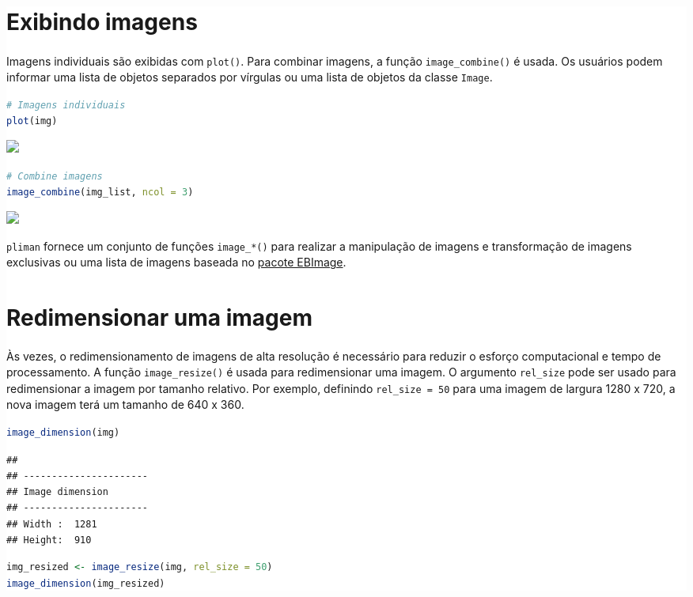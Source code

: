 

# Exibindo imagens
Imagens individuais são exibidas com `plot()`. Para combinar imagens, a função `image_combine()` é usada. Os usuários podem informar uma lista de objetos separados por vírgulas ou uma lista de objetos da classe `Image`.


```r
# Imagens individuais
plot(img)
```

<img src="/tutorials/pliman_omegads/01_manipulation_files/figure-html/display1-1.png" width="1152" />




```r
# Combine imagens
image_combine(img_list, ncol = 3)
```

<img src="/tutorials/pliman_omegads/01_manipulation_files/figure-html/display2-1.png" width="1440" />




`pliman` fornece um conjunto de funções `image_*()` para realizar a manipulação de imagens e transformação de imagens exclusivas ou uma lista de imagens baseada no [pacote EBImage](https://www.bioconductor.org/packages/release/bioc/vignettes/EBImage/inst/doc/EBImage-Introduction.html).

# Redimensionar uma imagem
Às vezes, o redimensionamento de imagens de alta resolução é necessário para reduzir o esforço computacional e tempo de processamento. A função `image_resize()` é usada para redimensionar uma imagem. O argumento `rel_size` pode ser usado para redimensionar a imagem por tamanho relativo. Por exemplo, definindo `rel_size = 50` para uma imagem de largura 1280 x 720, a nova imagem terá um tamanho de 640 x 360.


```r
image_dimension(img)
```

```
## 
## ----------------------
## Image dimension
## ----------------------
## Width :  1281 
## Height:  910
```

```r
img_resized <- image_resize(img, rel_size = 50)
image_dimension(img_resized)
```
